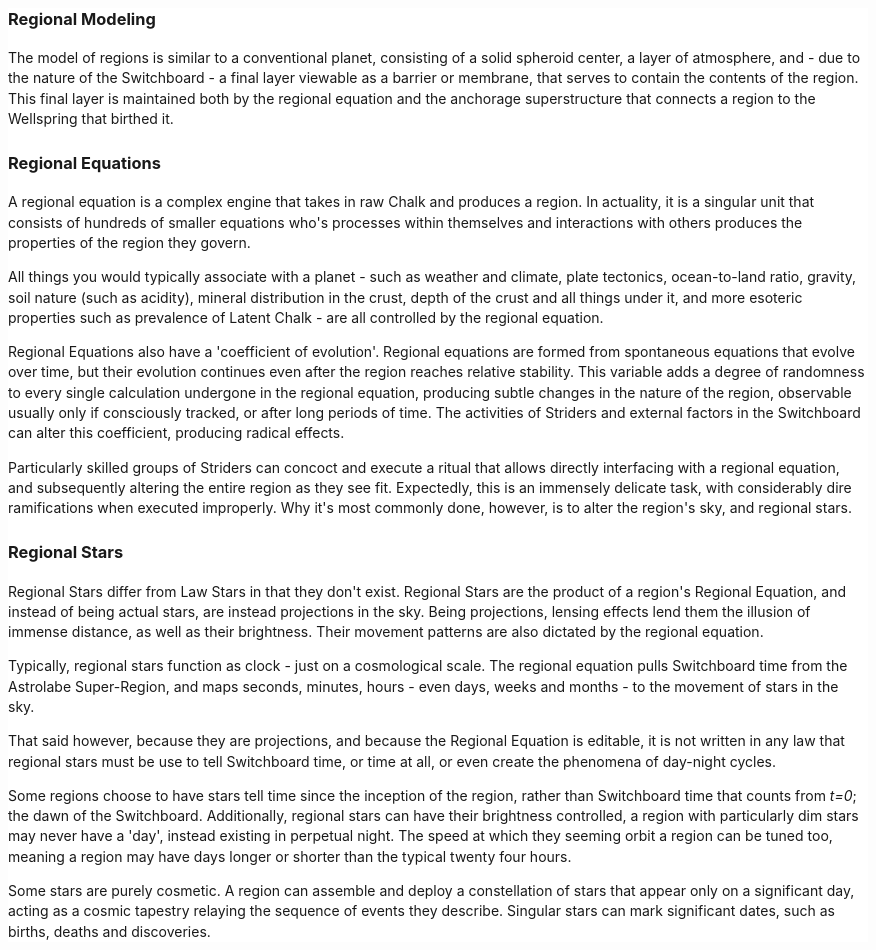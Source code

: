 ### Regional Modeling
The model of regions is similar to a conventional planet, consisting of a solid spheroid center, a layer of atmosphere, and - due to the nature of the Switchboard - a final layer viewable as a barrier or membrane, that serves to contain the contents of the region. This final layer is maintained both by the regional equation and the anchorage superstructure that connects a region to the Wellspring that birthed it. 

### Regional Equations
A regional equation is a complex engine that takes in raw Chalk and produces a region. In actuality, it is a singular unit that consists of hundreds of smaller equations who's processes within themselves and interactions with others produces the properties of the region they govern.

All things you would typically associate with a planet - such as weather and climate, plate tectonics, ocean-to-land ratio, gravity, soil nature (such as acidity), mineral distribution in the
crust, depth of the crust and all things under it, and more esoteric properties such as prevalence of Latent Chalk - are all controlled by the regional equation.

Regional Equations also have a 'coefficient of evolution'. Regional equations are formed from spontaneous equations that evolve over time, but their evolution continues even after the region reaches relative stability. This variable adds a degree of randomness to every single calculation undergone in the regional equation, producing subtle changes in the nature of the region, observable usually only if consciously tracked, or after long periods of time. The activities of Striders and external factors in the Switchboard can alter this coefficient, producing radical effects. 

Particularly skilled groups of Striders can concoct and execute a ritual that allows directly interfacing with a regional equation, and subsequently altering the entire region as they see fit. Expectedly, this is an immensely delicate task, with considerably dire ramifications when executed improperly. Why it's most commonly done, however, is to alter the region's sky, and regional stars.

### Regional Stars
Regional Stars differ from Law Stars in that they don't exist. Regional Stars are the product of a region's Regional Equation, and instead of being actual stars, are instead projections in the sky. Being projections, lensing effects lend them the illusion of immense distance, as well as their brightness. Their movement patterns are also dictated by the regional equation. 

Typically, regional stars function as clock - just on a cosmological scale. The regional equation pulls Switchboard time from the Astrolabe Super-Region, and maps seconds, minutes, hours - even days, weeks and months - to the movement of stars in the sky. 

That said however, because they are projections, and because the Regional Equation is editable, it is not written in any law that regional stars must be use to tell Switchboard time, or time at all, or even create the phenomena of day-night cycles.

Some regions choose to have stars tell time since the inception of the region, rather than Switchboard time that counts from *t=0*; the dawn of the Switchboard. Additionally, regional stars can have their brightness controlled, a region with particularly dim stars may never have a 'day', instead existing in perpetual night. The speed at which they seeming orbit a region can be tuned too, meaning a region may have days longer or shorter than the typical twenty four hours.

Some stars are purely cosmetic. A region can assemble and deploy a constellation of stars that appear only on a significant day, acting as a cosmic tapestry relaying the sequence of events they describe. Singular stars can mark significant dates, such as births, deaths and discoveries. 
